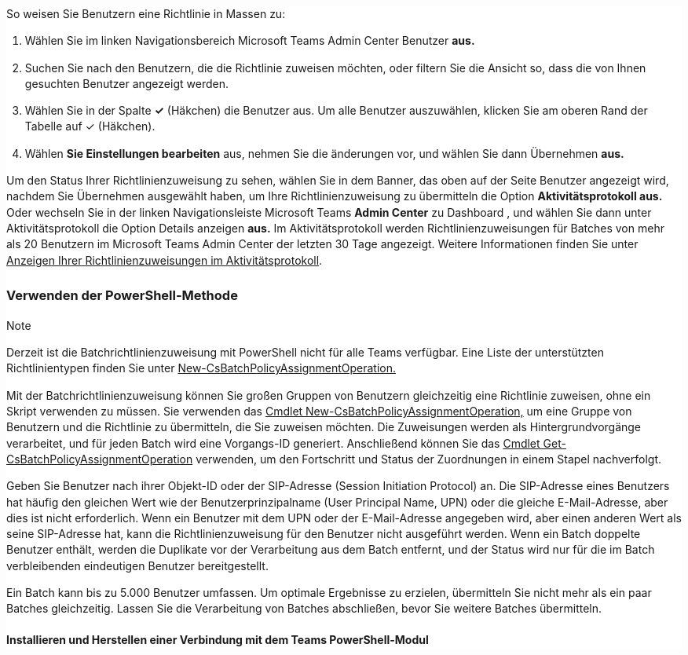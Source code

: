 So weisen Sie Benutzern eine Richtlinie in Massen zu:

1. Wählen Sie im linken Navigationsbereich Microsoft Teams Admin Center Benutzer **aus.**

2. Suchen Sie nach den Benutzern, die die Richtlinie zuweisen möchten, oder filtern Sie die Ansicht so, dass die von Ihnen gesuchten Benutzer angezeigt werden.

3. Wählen Sie in der Spalte **&#x2713;** (Häkchen) die Benutzer aus. Um alle Benutzer auszuwählen, klicken Sie am oberen Rand der Tabelle auf &#x2713; (Häkchen).

4. Wählen **Sie Einstellungen bearbeiten** aus, nehmen Sie die änderungen vor, und wählen Sie dann Übernehmen **aus.**

Um den Status Ihrer Richtlinienzuweisung zu sehen, wählen Sie  in dem  Banner, das oben auf der Seite Benutzer angezeigt wird, nachdem Sie Übernehmen ausgewählt haben, um Ihre Richtlinienzuweisung zu übermitteln die Option **Aktivitätsprotokoll aus.** Oder wechseln Sie in der linken Navigationsleiste Microsoft Teams **Admin Center** zu Dashboard , und wählen Sie dann unter Aktivitätsprotokoll die Option Details anzeigen **aus.**  Im Aktivitätsprotokoll werden Richtlinienzuweisungen für Batches von mehr als 20 Benutzern im Microsoft Teams Admin Center der letzten 30 Tage angezeigt. Weitere Informationen finden Sie unter [Anzeigen Ihrer Richtlinienzuweisungen im Aktivitätsprotokoll](activity-log.md).

### <a name="use-powershell-method"></a>Verwenden der PowerShell-Methode

> [!NOTE]
> Derzeit ist die Batchrichtlinienzuweisung mit PowerShell nicht für alle Teams verfügbar. Eine Liste der unterstützten Richtlinientypen finden Sie unter [New-CsBatchPolicyAssignmentOperation.](/powershell/module/teams/new-csbatchpolicyassignmentoperation)

Mit der Batchrichtlinienzuweisung können Sie großen Gruppen von Benutzern gleichzeitig eine Richtlinie zuweisen, ohne ein Skript verwenden zu müssen. Sie verwenden das [Cmdlet New-CsBatchPolicyAssignmentOperation,](/powershell/module/teams/new-csbatchpolicyassignmentoperation) um eine Gruppe von Benutzern und die Richtlinie zu übermitteln, die Sie zuweisen möchten. Die Zuweisungen werden als Hintergrundvorgänge verarbeitet, und für jeden Batch wird eine Vorgangs-ID generiert. Anschließend können Sie das [Cmdlet Get-CsBatchPolicyAssignmentOperation](/powershell/module/teams/get-csbatchpolicyassignmentoperation) verwenden, um den Fortschritt und Status der Zuordnungen in einem Stapel nachverfolgt.

Geben Sie Benutzer nach ihrer Objekt-ID oder der SIP-Adresse (Session Initiation Protocol) an. Die SIP-Adresse eines Benutzers hat häufig den gleichen Wert wie der Benutzerprinzipalname (User Principal Name, UPN) oder die gleiche E-Mail-Adresse, aber dies ist nicht erforderlich. Wenn ein Benutzer mit dem UPN oder der E-Mail-Adresse angegeben wird, aber einen anderen Wert als seine SIP-Adresse hat, kann die Richtlinienzuweisung für den Benutzer nicht ausgeführt werden. Wenn ein Batch doppelte Benutzer enthält, werden die Duplikate vor der Verarbeitung aus dem Batch entfernt, und der Status wird nur für die im Batch verbleibenden eindeutigen Benutzer bereitgestellt.

Ein Batch kann bis zu 5.000 Benutzer umfassen. Um optimale Ergebnisse zu erzielen, übermitteln Sie nicht mehr als ein paar Batches gleichzeitig. Lassen Sie die Verarbeitung von Batches abschließen, bevor Sie weitere Batches übermitteln.

#### <a name="install-and-connect-to-the-teams-powershell-module"></a>Installieren und Herstellen einer Verbindung mit dem Teams PowerShell-Modul
